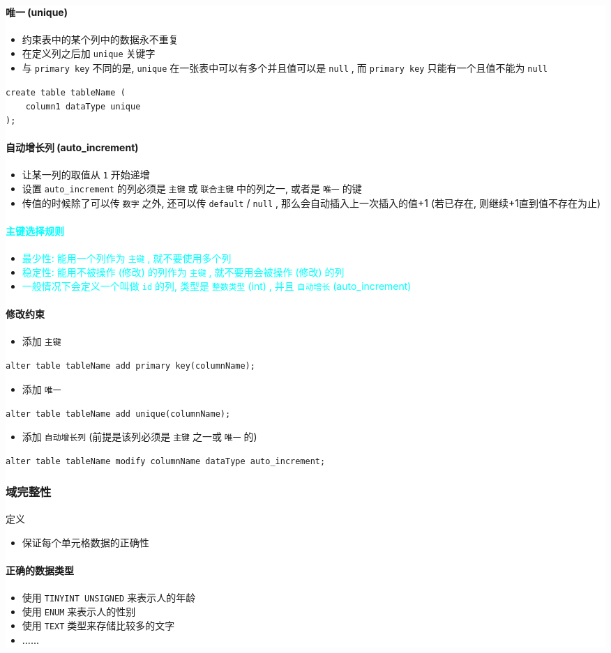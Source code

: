 #### 唯一 (unique)

- 约束表中的某个列中的数据永不重复
- 在定义列之后加 `unique` 关键字
- 与 `primary key` 不同的是, `unique` 在一张表中可以有多个并且值可以是 `null` , 而 `primary key` 只能有一个且值不能为 `null`

```mysql
create table tableName (
  	column1 dataType unique
);
```

#### 自动增长列 (auto_increment)

- 让某一列的取值从 `1` 开始递增
- 设置 `auto_increment` 的列必须是 `主键` 或 `联合主键` 中的列之一, 或者是 `唯一` 的键
- 传值的时候除了可以传 `数字` 之外, 还可以传 `default` / `null` , 那么会自动插入上一次插入的值+1 (若已存在, 则继续+1直到值不存在为止)

#### <span style="color: #0ff;">主键选择规则</span>

- <span style="color: #0ff;">最少性: 能用一个列作为 `主键` , 就不要使用多个列</span>
- <span style="color: #0ff;">稳定性: 能用不被操作 (修改) 的列作为 `主键` , 就不要用会被操作 (修改) 的列</span>
- <span style="color: #0ff;">一般情况下会定义一个叫做 `id` 的列, 类型是 `整数类型` (int) , 并且 `自动增长` (auto_increment)</span>

#### 修改约束

- 添加 `主键`

```mysql
alter table tableName add primary key(columnName);
```

- 添加 `唯一`

```mysql
alter table tableName add unique(columnName);
```

- 添加 `自动增长列` (前提是该列必须是 `主键` 之一或 `唯一` 的)

```mysql
alter table tableName modify columnName dataType auto_increment;
```



### 域完整性

定义

- 保证每个单元格数据的正确性

#### 正确的数据类型

- 使用 `TINYINT UNSIGNED` 来表示人的年龄
- 使用 `ENUM` 来表示人的性别
- 使用 `TEXT` 类型来存储比较多的文字
- ......
